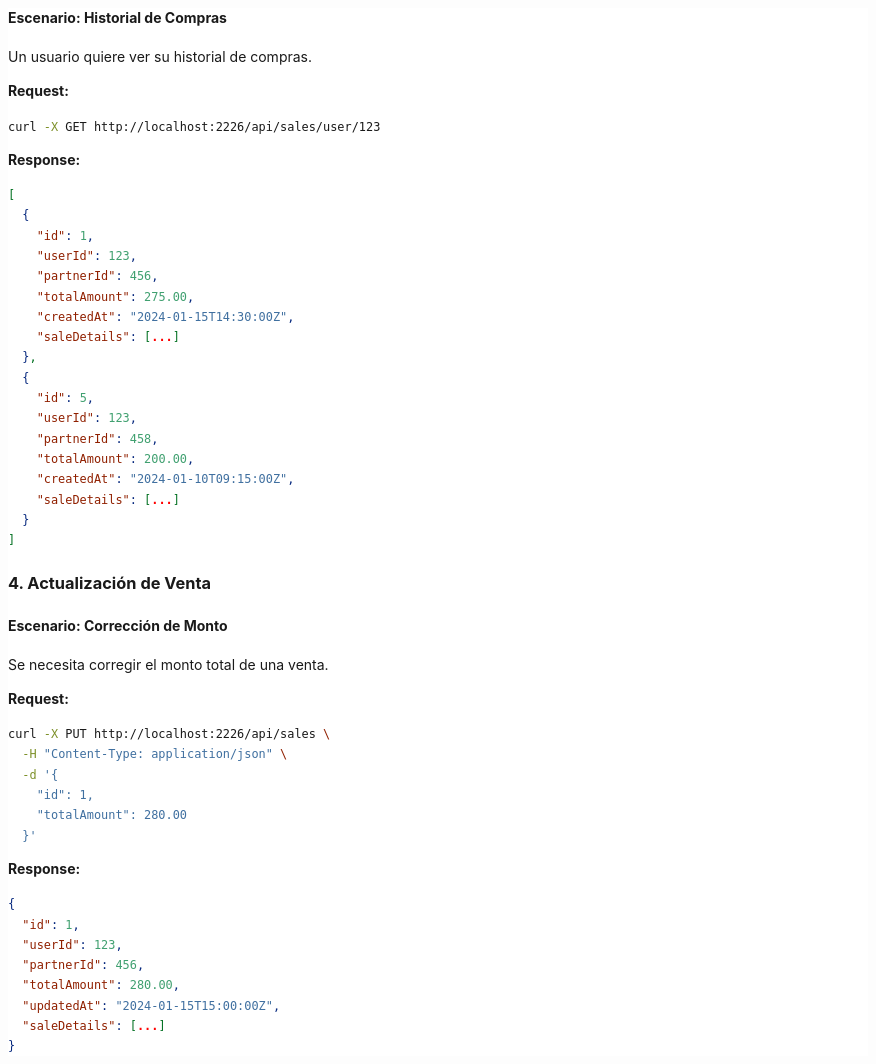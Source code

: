 #### Escenario: Historial de Compras
Un usuario quiere ver su historial de compras.

**Request:**
```bash
curl -X GET http://localhost:2226/api/sales/user/123
```

**Response:**
```json
[
  {
    "id": 1,
    "userId": 123,
    "partnerId": 456,
    "totalAmount": 275.00,
    "createdAt": "2024-01-15T14:30:00Z",
    "saleDetails": [...]
  },
  {
    "id": 5,
    "userId": 123,
    "partnerId": 458,
    "totalAmount": 200.00,
    "createdAt": "2024-01-10T09:15:00Z",
    "saleDetails": [...]
  }
]
```

### 4. **Actualización de Venta**

#### Escenario: Corrección de Monto
Se necesita corregir el monto total de una venta.

**Request:**
```bash
curl -X PUT http://localhost:2226/api/sales \
  -H "Content-Type: application/json" \
  -d '{
    "id": 1,
    "totalAmount": 280.00
  }'
```

**Response:**
```json
{
  "id": 1,
  "userId": 123,
  "partnerId": 456,
  "totalAmount": 280.00,
  "updatedAt": "2024-01-15T15:00:00Z",
  "saleDetails": [...]
}
```
